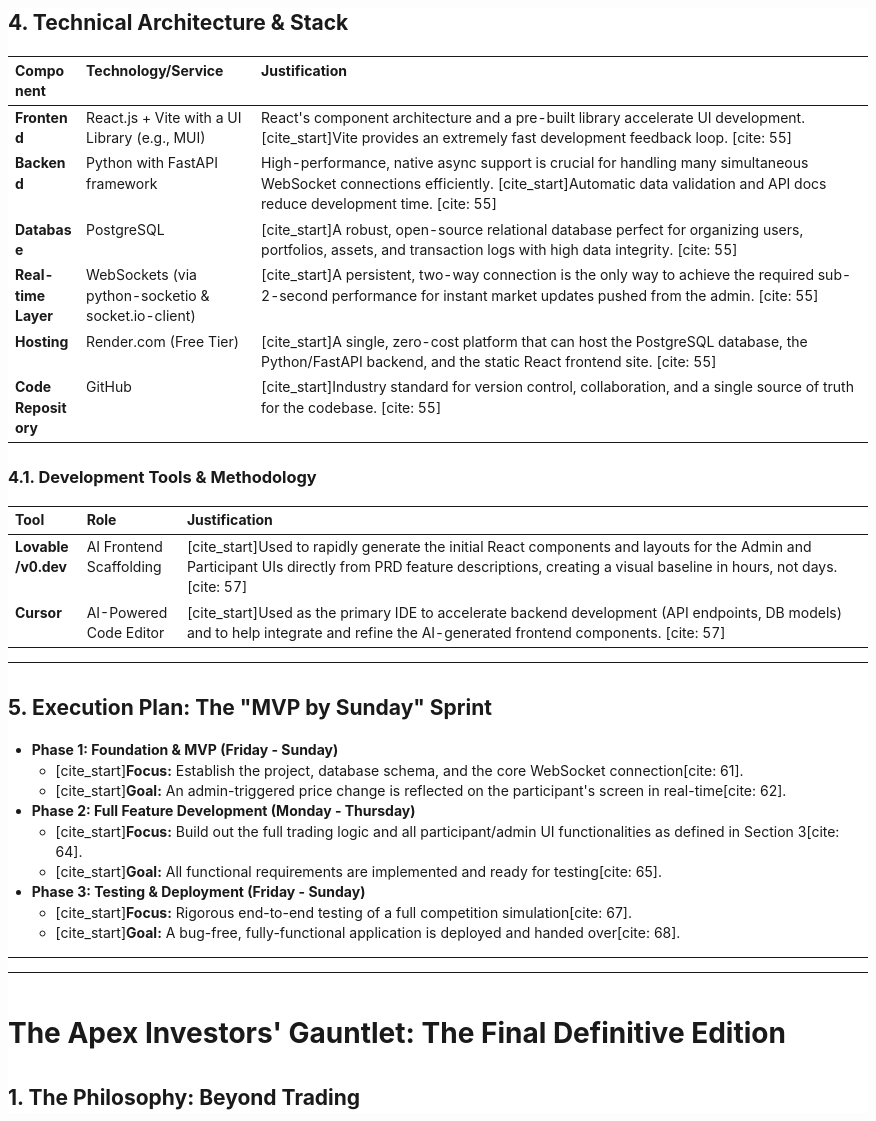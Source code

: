 
## 4. Technical Architecture & Stack

| Component | Technology/Service | Justification |
| :--- | :--- | :--- |
| **Frontend** | React.js + Vite with a UI Library (e.g., MUI) | React's component architecture and a pre-built library accelerate UI development. [cite_start]Vite provides an extremely fast development feedback loop. [cite: 55] |
| **Backend** | Python with FastAPI framework | High-performance, native async support is crucial for handling many simultaneous WebSocket connections efficiently. [cite_start]Automatic data validation and API docs reduce development time. [cite: 55] |
| **Database** | PostgreSQL | [cite_start]A robust, open-source relational database perfect for organizing users, portfolios, assets, and transaction logs with high data integrity. [cite: 55] |
| **Real-time Layer** | WebSockets (via python-socketio & socket.io-client) | [cite_start]A persistent, two-way connection is the only way to achieve the required sub-2-second performance for instant market updates pushed from the admin. [cite: 55] |
| **Hosting** | Render.com (Free Tier) | [cite_start]A single, zero-cost platform that can host the PostgreSQL database, the Python/FastAPI backend, and the static React frontend site. [cite: 55] |
| **Code Repository** | GitHub | [cite_start]Industry standard for version control, collaboration, and a single source of truth for the codebase. [cite: 55] |

### 4.1. Development Tools & Methodology

| Tool | Role | Justification |
| :--- | :--- | :--- |
| **Lovable/v0.dev** | AI Frontend Scaffolding | [cite_start]Used to rapidly generate the initial React components and layouts for the Admin and Participant UIs directly from PRD feature descriptions, creating a visual baseline in hours, not days. [cite: 57] |
| **Cursor** | AI-Powered Code Editor | [cite_start]Used as the primary IDE to accelerate backend development (API endpoints, DB models) and to help integrate and refine the AI-generated frontend components. [cite: 57] |

---

## 5. Execution Plan: The "MVP by Sunday" Sprint

* **Phase 1: Foundation & MVP (Friday - Sunday)**
    * [cite_start]**Focus:** Establish the project, database schema, and the core WebSocket connection[cite: 61].
    * [cite_start]**Goal:** An admin-triggered price change is reflected on the participant's screen in real-time[cite: 62].
* **Phase 2: Full Feature Development (Monday - Thursday)**
    * [cite_start]**Focus:** Build out the full trading logic and all participant/admin UI functionalities as defined in Section 3[cite: 64].
    * [cite_start]**Goal:** All functional requirements are implemented and ready for testing[cite: 65].
* **Phase 3: Testing & Deployment (Friday - Sunday)**
    * [cite_start]**Focus:** Rigorous end-to-end testing of a full competition simulation[cite: 67].
    * [cite_start]**Goal:** A bug-free, fully-functional application is deployed and handed over[cite: 68].

---
---

# The Apex Investors' Gauntlet: The Final Definitive Edition

## 1. The Philosophy: Beyond Trading
